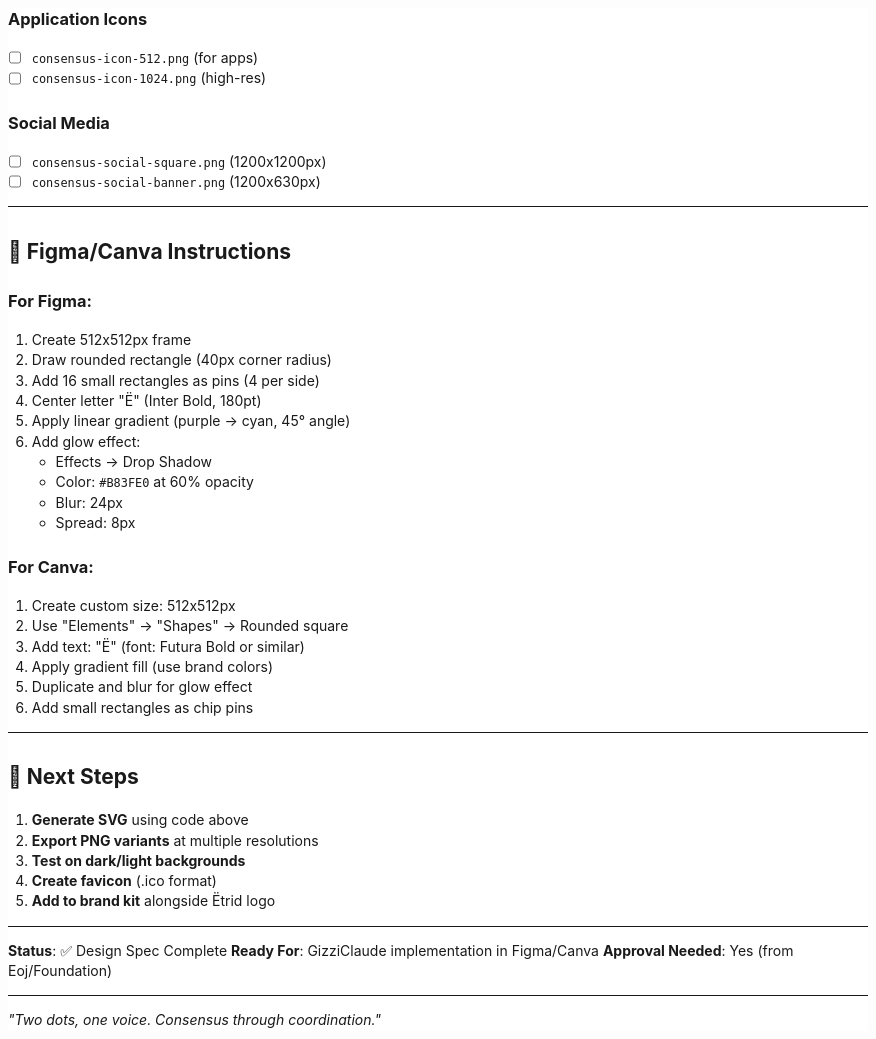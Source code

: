 ### Application Icons
- [ ] `consensus-icon-512.png` (for apps)
- [ ] `consensus-icon-1024.png` (high-res)

### Social Media
- [ ] `consensus-social-square.png` (1200x1200px)
- [ ] `consensus-social-banner.png` (1200x630px)

---

## 🎨 Figma/Canva Instructions

### For Figma:
1. Create 512x512px frame
2. Draw rounded rectangle (40px corner radius)
3. Add 16 small rectangles as pins (4 per side)
4. Center letter "Ë" (Inter Bold, 180pt)
5. Apply linear gradient (purple → cyan, 45° angle)
6. Add glow effect:
   - Effects → Drop Shadow
   - Color: `#B83FE0` at 60% opacity
   - Blur: 24px
   - Spread: 8px

### For Canva:
1. Create custom size: 512x512px
2. Use "Elements" → "Shapes" → Rounded square
3. Add text: "Ë" (font: Futura Bold or similar)
4. Apply gradient fill (use brand colors)
5. Duplicate and blur for glow effect
6. Add small rectangles as chip pins

---

## 🚀 Next Steps

1. **Generate SVG** using code above
2. **Export PNG variants** at multiple resolutions
3. **Test on dark/light backgrounds**
4. **Create favicon** (.ico format)
5. **Add to brand kit** alongside Ëtrid logo

---

**Status**: ✅ Design Spec Complete
**Ready For**: GizziClaude implementation in Figma/Canva
**Approval Needed**: Yes (from Eoj/Foundation)

---

*"Two dots, one voice. Consensus through coordination."*
